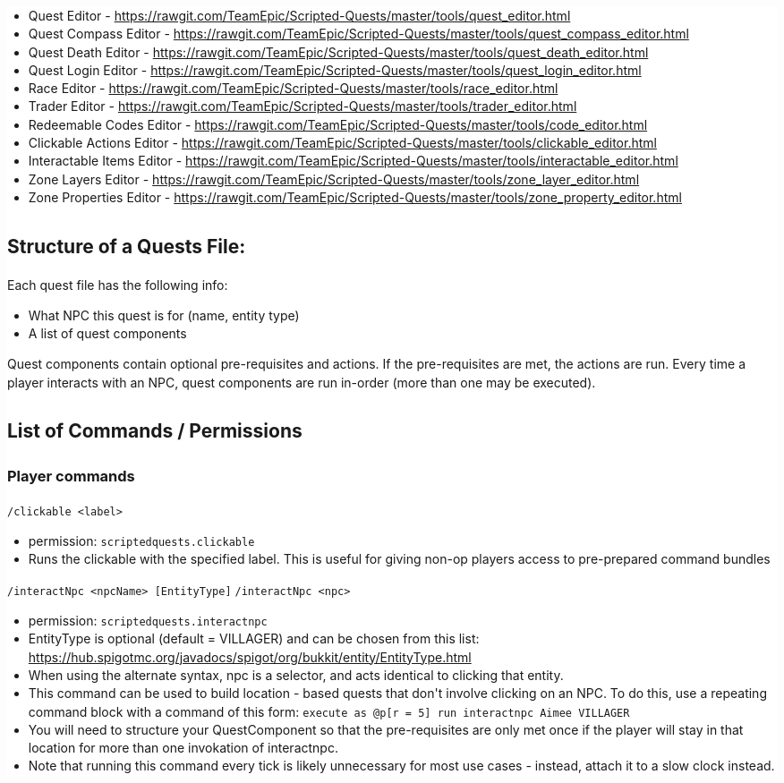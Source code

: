 - Quest Editor - https://rawgit.com/TeamEpic/Scripted-Quests/master/tools/quest_editor.html
- Quest Compass Editor - https://rawgit.com/TeamEpic/Scripted-Quests/master/tools/quest_compass_editor.html
- Quest Death Editor - https://rawgit.com/TeamEpic/Scripted-Quests/master/tools/quest_death_editor.html
- Quest Login Editor - https://rawgit.com/TeamEpic/Scripted-Quests/master/tools/quest_login_editor.html
- Race Editor - https://rawgit.com/TeamEpic/Scripted-Quests/master/tools/race_editor.html
- Trader Editor - https://rawgit.com/TeamEpic/Scripted-Quests/master/tools/trader_editor.html
- Redeemable Codes Editor - https://rawgit.com/TeamEpic/Scripted-Quests/master/tools/code_editor.html
- Clickable Actions Editor - https://rawgit.com/TeamEpic/Scripted-Quests/master/tools/clickable_editor.html
- Interactable Items Editor - https://rawgit.com/TeamEpic/Scripted-Quests/master/tools/interactable_editor.html
- Zone Layers Editor - https://rawgit.com/TeamEpic/Scripted-Quests/master/tools/zone_layer_editor.html
- Zone Properties Editor - https://rawgit.com/TeamEpic/Scripted-Quests/master/tools/zone_property_editor.html

## <a name="structure"></a>Structure of a Quests File:
Each quest file has the following info:
- What NPC this quest is for (name, entity type)
- A list of quest components

Quest components contain optional pre-requisites and actions. If the
pre-requisites are met, the actions are run. Every time a player interacts with
an NPC, quest components are run in-order (more than one may be executed).

## <a name="commands"></a>List of Commands / Permissions
### Player commands

`/clickable <label>`
- permission: `scriptedquests.clickable`
- Runs the clickable with the specified label. This is useful for giving non-op players
  access to pre-prepared command bundles

`/interactNpc <npcName> [EntityType]`
`/interactNpc <npc>`
- permission: `scriptedquests.interactnpc`
- EntityType is optional (default = VILLAGER) and can be chosen from this
  list: https://hub.spigotmc.org/javadocs/spigot/org/bukkit/entity/EntityType.html
- When using the alternate syntax, npc is a selector, and acts identical to clicking that entity.
- This command can be used to build location - based quests that don't
  involve clicking on an NPC. To do this, use a repeating command block with a
  command of this form: `execute as @p[r = 5] run interactnpc Aimee VILLAGER`
- You will need to structure your QuestComponent so that the pre-requisites
  are only met once if the player will stay in that location for more than
  one invokation of interactnpc.
- Note that running this command every tick is likely unnecessary for most
  use cases - instead, attach it to a slow clock instead.
